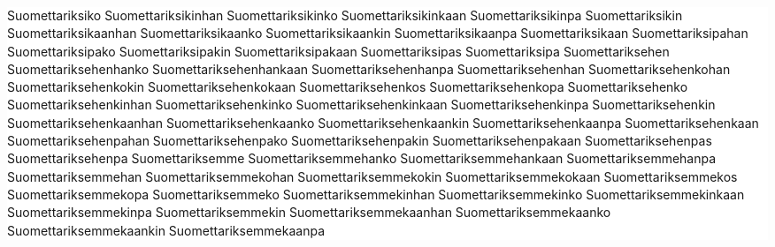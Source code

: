 Suomettariksiko
Suomettariksikinhan
Suomettariksikinko
Suomettariksikinkaan
Suomettariksikinpa
Suomettariksikin
Suomettariksikaanhan
Suomettariksikaanko
Suomettariksikaankin
Suomettariksikaanpa
Suomettariksikaan
Suomettariksipahan
Suomettariksipako
Suomettariksipakin
Suomettariksipakaan
Suomettariksipas
Suomettariksipa
Suomettariksehen
Suomettariksehenhanko
Suomettariksehenhankaan
Suomettariksehenhanpa
Suomettariksehenhan
Suomettariksehenkohan
Suomettariksehenkokin
Suomettariksehenkokaan
Suomettariksehenkos
Suomettariksehenkopa
Suomettariksehenko
Suomettariksehenkinhan
Suomettariksehenkinko
Suomettariksehenkinkaan
Suomettariksehenkinpa
Suomettariksehenkin
Suomettariksehenkaanhan
Suomettariksehenkaanko
Suomettariksehenkaankin
Suomettariksehenkaanpa
Suomettariksehenkaan
Suomettariksehenpahan
Suomettariksehenpako
Suomettariksehenpakin
Suomettariksehenpakaan
Suomettariksehenpas
Suomettariksehenpa
Suomettariksemme
Suomettariksemmehanko
Suomettariksemmehankaan
Suomettariksemmehanpa
Suomettariksemmehan
Suomettariksemmekohan
Suomettariksemmekokin
Suomettariksemmekokaan
Suomettariksemmekos
Suomettariksemmekopa
Suomettariksemmeko
Suomettariksemmekinhan
Suomettariksemmekinko
Suomettariksemmekinkaan
Suomettariksemmekinpa
Suomettariksemmekin
Suomettariksemmekaanhan
Suomettariksemmekaanko
Suomettariksemmekaankin
Suomettariksemmekaanpa